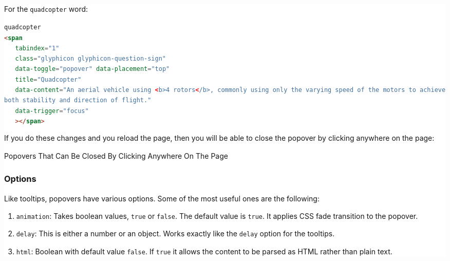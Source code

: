 For the `quadcopter` word:

``` html
quadcopter
<span
   tabindex="1"
   class="glyphicon glyphicon-question-sign"
   data-toggle="popover" data-placement="top"
   title="Quadcopter"
   data-content="An aerial vehicle using <b>4 rotors</b>, commonly using only the varying speed of the motors to achieve both stability and direction of flight."
   data-trigger="focus"
   ></span>
```

If you do these changes and you reload the page, then you will be able to close the popover by clicking anywhere on the page:

<div id="media-title-video-popovers-that-can-be-closed-clicking-anywhere-on-the-page.mp4">Popovers That Can Be Closed By Clicking Anywhere On The Page</div>
<a href="https://player.vimeo.com/video/194359152"></a>          

### Options

Like tooltips, popovers have various options. Some of the most useful ones are the following:

1) `animation`: Takes boolean values, `true` or `false`. The default value is `true`. It applies CSS fade transition to the popover.

2) `delay`: This is either a number or an object. Works exactly like the `delay` option for the tooltips.

3) `html`: Boolean with default value `false`. If `true` it allows the content to be parsed as HTML rather than plain text.

